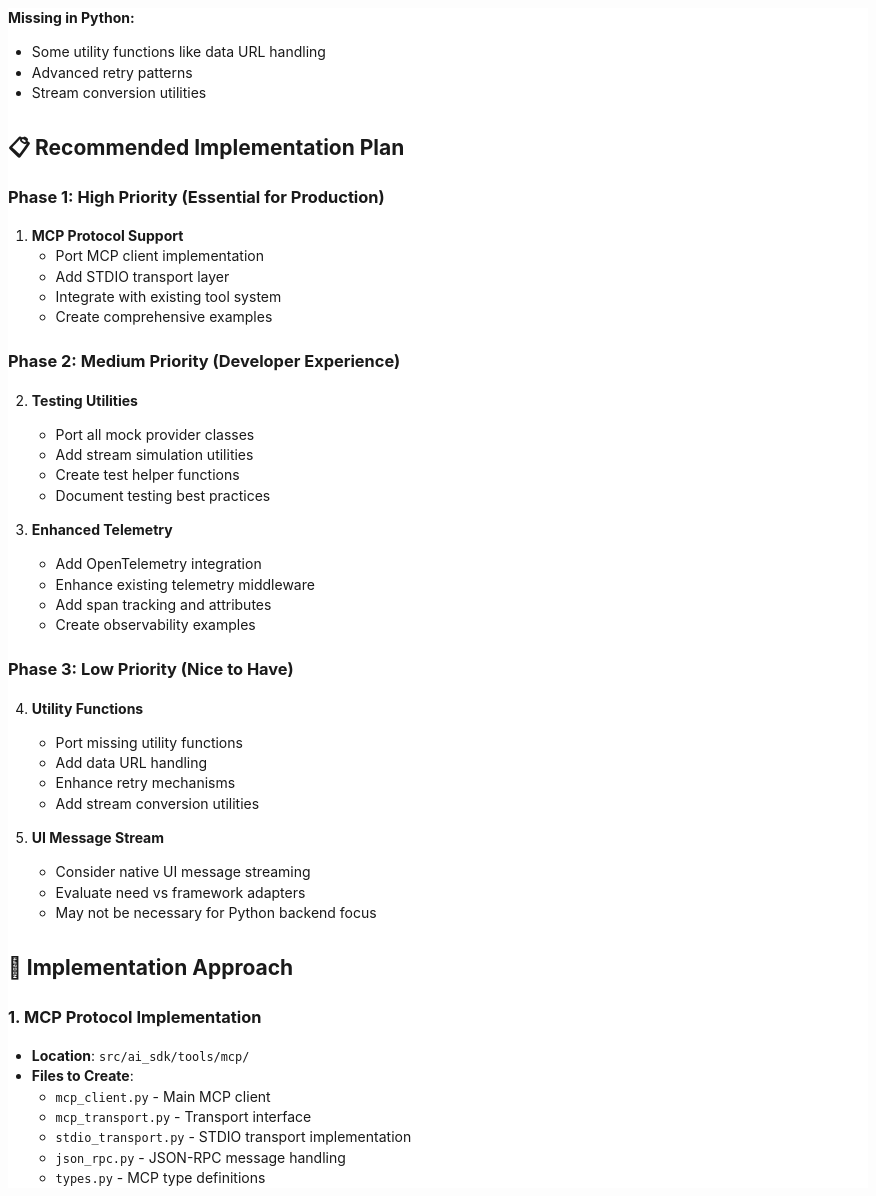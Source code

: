 **Missing in Python:**
- Some utility functions like data URL handling
- Advanced retry patterns
- Stream conversion utilities

## 📋 Recommended Implementation Plan

### Phase 1: High Priority (Essential for Production)
1. **MCP Protocol Support**
   - Port MCP client implementation
   - Add STDIO transport layer
   - Integrate with existing tool system
   - Create comprehensive examples

### Phase 2: Medium Priority (Developer Experience)
2. **Testing Utilities**
   - Port all mock provider classes
   - Add stream simulation utilities
   - Create test helper functions
   - Document testing best practices

3. **Enhanced Telemetry**
   - Add OpenTelemetry integration
   - Enhance existing telemetry middleware
   - Add span tracking and attributes
   - Create observability examples

### Phase 3: Low Priority (Nice to Have)
4. **Utility Functions**
   - Port missing utility functions
   - Add data URL handling
   - Enhance retry mechanisms
   - Add stream conversion utilities

5. **UI Message Stream**
   - Consider native UI message streaming
   - Evaluate need vs framework adapters
   - May not be necessary for Python backend focus

## 🎯 Implementation Approach

### 1. MCP Protocol Implementation
- **Location**: `src/ai_sdk/tools/mcp/`
- **Files to Create**:
  - `mcp_client.py` - Main MCP client
  - `mcp_transport.py` - Transport interface
  - `stdio_transport.py` - STDIO transport implementation
  - `json_rpc.py` - JSON-RPC message handling
  - `types.py` - MCP type definitions
